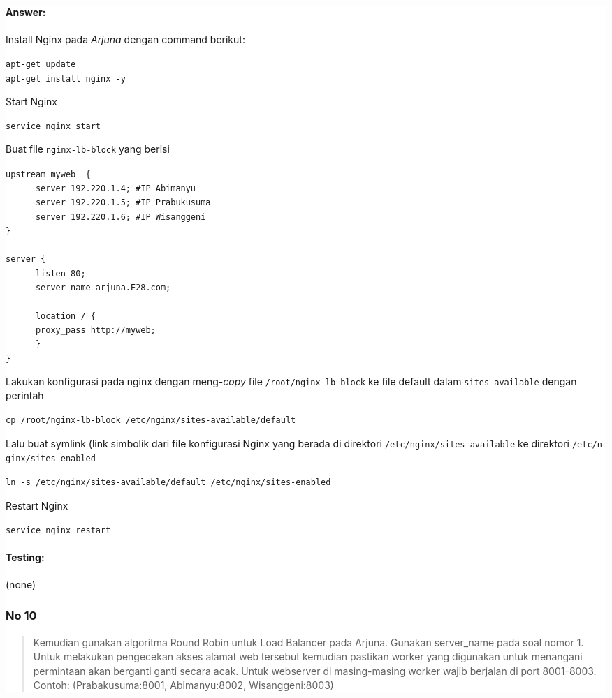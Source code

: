 #### Answer: 
Install Nginx pada _Arjuna_ dengan command berikut:
```
apt-get update
apt-get install nginx -y
```

Start Nginx
```
service nginx start
```

Buat file `nginx-lb-block` yang berisi
```
upstream myweb  {
      server 192.220.1.4; #IP Abimanyu
      server 192.220.1.5; #IP Prabukusuma
      server 192.220.1.6; #IP Wisanggeni
}

server {
      listen 80;
      server_name arjuna.E28.com;

      location / {
      proxy_pass http://myweb;
      }
}
```

Lakukan konfigurasi pada nginx dengan meng-_copy_ file `/root/nginx-lb-block` ke file default dalam `sites-available` dengan perintah
```
cp /root/nginx-lb-block /etc/nginx/sites-available/default
```

Lalu buat symlink (link simbolik dari file konfigurasi Nginx yang berada di direktori `/etc/nginx/sites-available` ke direktori `/etc/nginx/sites-enabled`
```
ln -s /etc/nginx/sites-available/default /etc/nginx/sites-enabled
```

Restart Nginx
```
service nginx restart
```
#### Testing:  
(none)

### No 10
> Kemudian gunakan algoritma Round Robin untuk Load Balancer pada Arjuna. Gunakan server_name pada soal nomor 1. Untuk melakukan pengecekan akses alamat web tersebut kemudian pastikan worker yang digunakan untuk menangani permintaan akan berganti ganti secara acak. Untuk webserver di masing-masing worker wajib berjalan di port 8001-8003. Contoh: (Prabakusuma:8001, Abimanyu:8002, Wisanggeni:8003)
